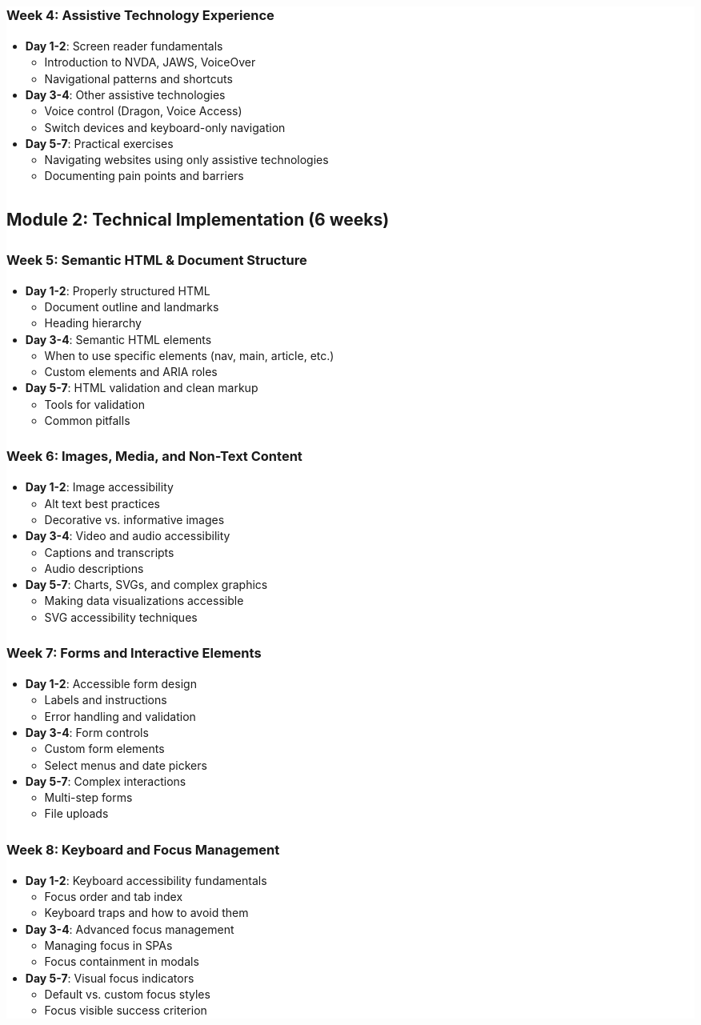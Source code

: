 ### Week 4: Assistive Technology Experience
- **Day 1-2**: Screen reader fundamentals
  - Introduction to NVDA, JAWS, VoiceOver
  - Navigational patterns and shortcuts
- **Day 3-4**: Other assistive technologies
  - Voice control (Dragon, Voice Access)
  - Switch devices and keyboard-only navigation
- **Day 5-7**: Practical exercises
  - Navigating websites using only assistive technologies
  - Documenting pain points and barriers

## Module 2: Technical Implementation (6 weeks)

### Week 5: Semantic HTML & Document Structure
- **Day 1-2**: Properly structured HTML
  - Document outline and landmarks
  - Heading hierarchy
- **Day 3-4**: Semantic HTML elements
  - When to use specific elements (nav, main, article, etc.)
  - Custom elements and ARIA roles
- **Day 5-7**: HTML validation and clean markup
  - Tools for validation
  - Common pitfalls

### Week 6: Images, Media, and Non-Text Content
- **Day 1-2**: Image accessibility
  - Alt text best practices
  - Decorative vs. informative images
- **Day 3-4**: Video and audio accessibility
  - Captions and transcripts
  - Audio descriptions
- **Day 5-7**: Charts, SVGs, and complex graphics
  - Making data visualizations accessible
  - SVG accessibility techniques

### Week 7: Forms and Interactive Elements
- **Day 1-2**: Accessible form design
  - Labels and instructions
  - Error handling and validation
- **Day 3-4**: Form controls
  - Custom form elements
  - Select menus and date pickers
- **Day 5-7**: Complex interactions
  - Multi-step forms
  - File uploads

### Week 8: Keyboard and Focus Management
- **Day 1-2**: Keyboard accessibility fundamentals
  - Focus order and tab index
  - Keyboard traps and how to avoid them
- **Day 3-4**: Advanced focus management
  - Managing focus in SPAs
  - Focus containment in modals
- **Day 5-7**: Visual focus indicators
  - Default vs. custom focus styles
  - Focus visible success criterion
